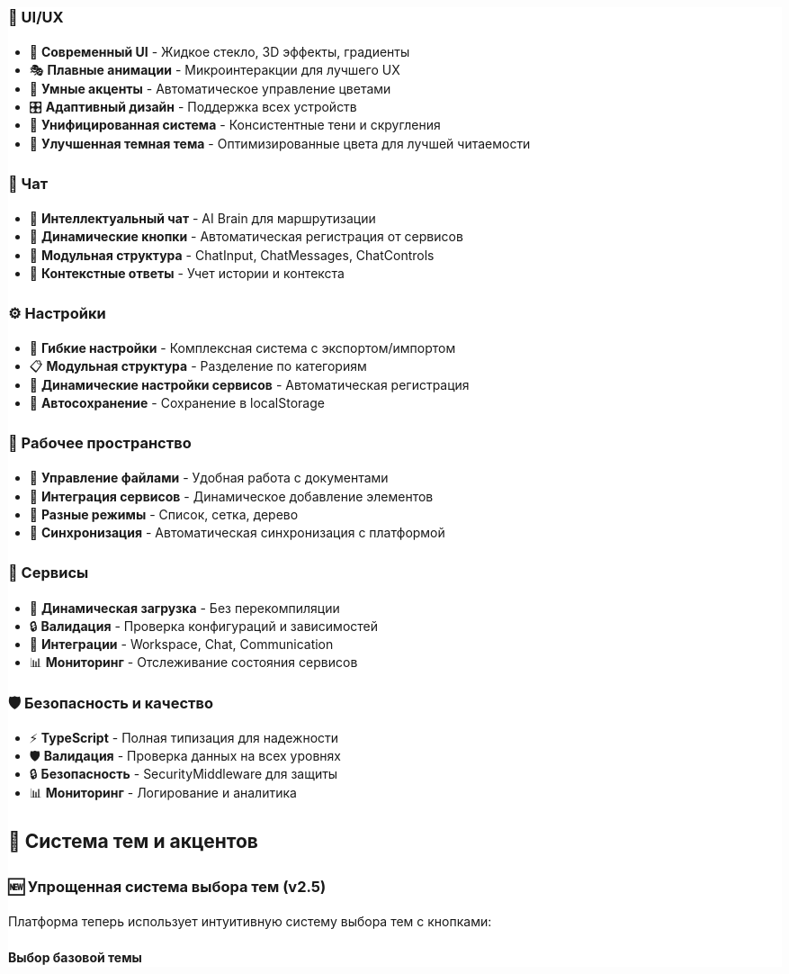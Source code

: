 ### 🎨 UI/UX

- 🎨 **Современный UI** - Жидкое стекло, 3D эффекты, градиенты
- 🎭 **Плавные анимации** - Микроинтеракции для лучшего UX
- 🎨 **Умные акценты** - Автоматическое управление цветами
- 🎛️ **Адаптивный дизайн** - Поддержка всех устройств
- 🔧 **Унифицированная система** - Консистентные тени и скругления
- 🌙 **Улучшенная темная тема** - Оптимизированные цвета для лучшей читаемости

### 💬 Чат

- 💬 **Интеллектуальный чат** - AI Brain для маршрутизации
- 🔘 **Динамические кнопки** - Автоматическая регистрация от сервисов
- 📝 **Модульная структура** - ChatInput, ChatMessages, ChatControls
- 🎯 **Контекстные ответы** - Учет истории и контекста

### ⚙️ Настройки

- 🔧 **Гибкие настройки** - Комплексная система с экспортом/импортом
- 📋 **Модульная структура** - Разделение по категориям
- 🔌 **Динамические настройки сервисов** - Автоматическая регистрация
- 💾 **Автосохранение** - Сохранение в localStorage

### 📁 Рабочее пространство

- 📁 **Управление файлами** - Удобная работа с документами
- 🔌 **Интеграция сервисов** - Динамическое добавление элементов
- 🎯 **Разные режимы** - Список, сетка, дерево
- 🔄 **Синхронизация** - Автоматическая синхронизация с платформой

### 🔧 Сервисы

- 🚀 **Динамическая загрузка** - Без перекомпиляции
- 🔒 **Валидация** - Проверка конфигураций и зависимостей
- 🔗 **Интеграции** - Workspace, Chat, Communication
- 📊 **Мониторинг** - Отслеживание состояния сервисов

### 🛡️ Безопасность и качество

- ⚡ **TypeScript** - Полная типизация для надежности
- 🛡️ **Валидация** - Проверка данных на всех уровнях
- 🔒 **Безопасность** - SecurityMiddleware для защиты
- 📊 **Мониторинг** - Логирование и аналитика

## 🎨 Система тем и акцентов

### 🆕 Упрощенная система выбора тем (v2.5)

Платформа теперь использует интуитивную систему выбора тем с кнопками:

#### Выбор базовой темы
